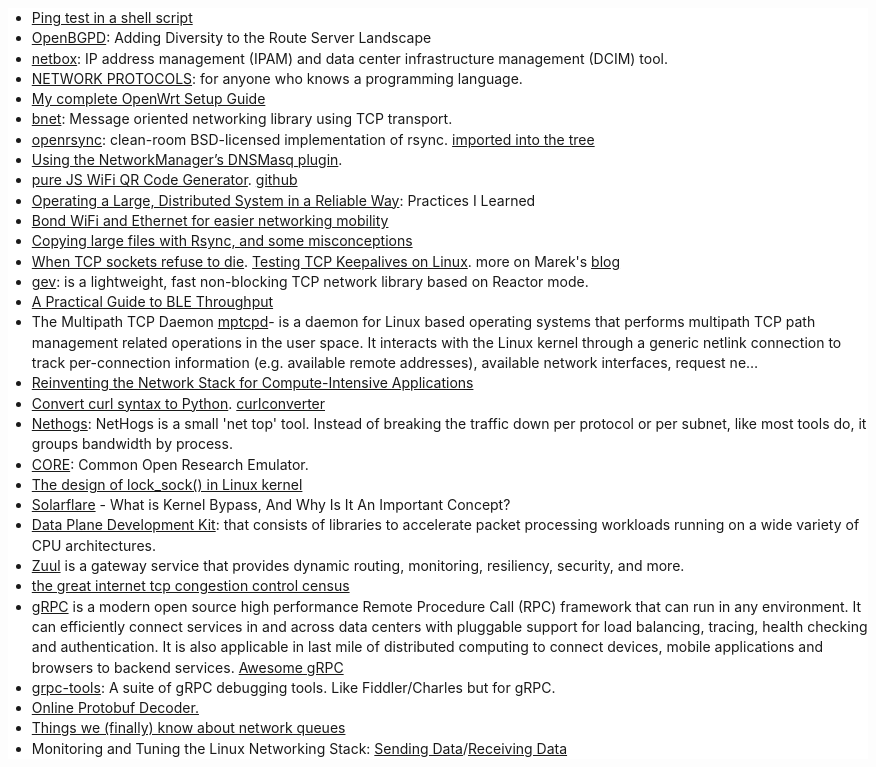 - [Ping test in a shell script](http://jeromejaglale.com/doc/unix/shell_scripts/ping)
- [OpenBGPD](https://labs.ripe.net/Members/claudio_jeker/openbgpd-adding-diversity-to-route-server-landscape): Adding Diversity to the Route Server Landscape
- [netbox](https://github.com/digitalocean/netbox): IP address management (IPAM) and data center infrastructure management (DCIM) tool.
- [NETWORK PROTOCOLS](https://www.destroyallsoftware.com/compendium/network-protocols?share_key=97d3ba4c24d21147): for anyone who knows a programming language.
- [My complete OpenWrt Setup Guide](http://www.jauu.net/2015/03/03/complete-openwrt-guide/)
- [bnet](https://github.com/bkaradzic/bnet): Message oriented networking library using TCP transport.
- [openrsync](https://github.com/kristapsdz/openrsync): clean-room BSD-licensed implementation of rsync. [imported into the tree](https://undeadly.org/cgi?action=article;sid=20190211081518)
- [Using the NetworkManager’s DNSMasq plugin](https://fedoramagazine.org/using-the-networkmanagers-dnsmasq-plugin/).
- [pure JS WiFi QR Code Generator](https://qifi.org/). [github](https://github.com/evgeni/qifi)
- [Operating a Large, Distributed System in a Reliable Way](https://blog.pragmaticengineer.com/operating-a-high-scale-distributed-system/): Practices I Learned
- [Bond WiFi and Ethernet for easier networking mobility](https://fedoramagazine.org/bond-wifi-and-ethernet-for-easier-networking-mobility/)
- [Copying large files with Rsync, and some misconceptions](https://fedoramagazine.org/copying-large-files-with-rsync-and-some-misconceptions/)
- [When TCP sockets refuse to die](https://blog.cloudflare.com/when-tcp-sockets-refuse-to-die/). [Testing TCP Keepalives on Linux](https://github.com/cloudflare/cloudflare-blog/tree/master/2019-09-tcp-keepalives). more on Marek's [blog](https://idea.popcount.org/2019-09-20-when-tcp-sockets-refuse-to-die/)
- [gev](https://github.com/Allenxuxu/gev): is a lightweight, fast non-blocking TCP network library based on Reactor mode.
- [A Practical Guide to BLE Throughput](https://interrupt.memfault.com/blog/ble-throughput-primer)
- The Multipath TCP Daemon [mptcpd](https://github.com/intel/mptcpd)- is a daemon for Linux based operating systems that performs multipath TCP path management related operations in the user space. It interacts with the Linux kernel through a generic netlink connection to track per-connection information (e.g. available remote addresses), available network interfaces, request ne…
- [Reinventing the Network Stack for Compute-Intensive Applications](https://www.darpa.mil/news-events/2019-09-26)
- [Convert curl syntax to Python](https://curl.trillworks.com). [curlconverter](https://github.com/NickCarneiro/curlconverter/)
- [Nethogs](https://github.com/raboof/nethogs): NetHogs is a small 'net top' tool. Instead of breaking the traffic down per protocol or per subnet, like most tools do, it groups bandwidth by process.
- [CORE](https://github.com/coreemu/core): Common Open Research Emulator.
- [The design of lock_sock() in Linux kernel](https://medium.com/@c0ngwang/the-design-of-lock-sock-in-linux-kernel-69c3406e504b)
- [Solarflare](https://www.youtube.com/watch?v=BLnHx6Olbng) - What is Kernel Bypass, And Why Is It An Important Concept?
- [Data Plane Development Kit](https://doc.dpdk.org/guides/prog_guide/overview.html): that consists of libraries to accelerate packet processing workloads running on a wide variety of CPU architectures.
- [Zuul](https://github.com/Netflix/zuul) is a gateway service that provides dynamic routing, monitoring, resiliency, security, and more.
- [the great internet tcp congestion control census](https://datatracker.ietf.org/meeting/109/materials/slides-109-iccrg-the-great-internet-tcp-congestion-control-census-00)
- [gRPC](https://grpc.io/) is a modern open source high performance Remote Procedure Call (RPC) framework that can run in any environment. It can efficiently connect services in and across data centers with pluggable support for load balancing, tracing, health checking and authentication. It is also applicable in last mile of distributed computing to connect devices, mobile applications and browsers to backend services. [Awesome gRPC](https://github.com/grpc-ecosystem/awesome-grpc)
- [grpc-tools](https://github.com/bradleyjkemp/grpc-tools): A suite of gRPC debugging tools. Like Fiddler/Charles but for gRPC.
- [Online Protobuf Decoder.](https://protogen.marcgravell.com/decode)
- [Things we (finally) know about network queues](https://apenwarr.ca/log/20170814)
- Monitoring and Tuning the Linux Networking Stack: [Sending Data](https://blog.packagecloud.io/monitoring-tuning-linux-networking-stack-sending-data/)/[Receiving Data](https://blog.packagecloud.io/monitoring-tuning-linux-networking-stack-receiving-data/)
